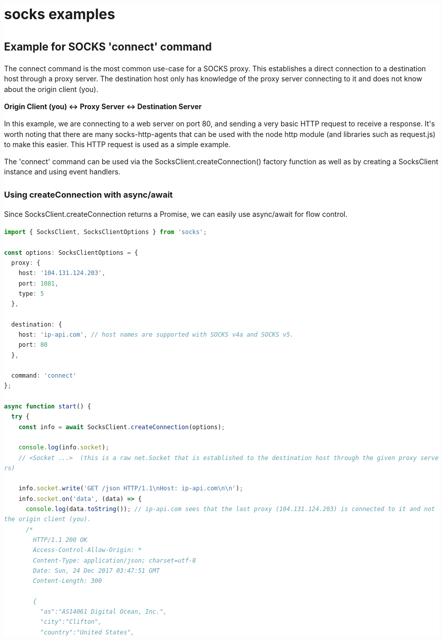 # socks examples

## Example for SOCKS 'connect' command

The connect command is the most common use-case for a SOCKS proxy. This establishes a direct connection to a destination host through a proxy server. The destination host only has knowledge of the proxy server connecting to it and does not know about the origin client (you).

**Origin Client (you) <-> Proxy Server <-> Destination Server**

In this example, we are connecting to a web server on port 80, and sending a very basic HTTP request to receive a response. It's worth noting that there are many socks-http-agents that can be used with the node http module (and libraries such as request.js) to make this easier. This HTTP request is used as a simple example.

The 'connect' command can be used via the SocksClient.createConnection() factory function as well as by creating a SocksClient instance and using event handlers.

### Using createConnection with async/await

Since SocksClient.createConnection returns a Promise, we can easily use async/await for flow control.

```typescript
import { SocksClient, SocksClientOptions } from 'socks';

const options: SocksClientOptions = {
  proxy: {
    host: '104.131.124.203',
    port: 1081,
    type: 5
  },

  destination: {
    host: 'ip-api.com', // host names are supported with SOCKS v4a and SOCKS v5.
    port: 80
  },

  command: 'connect'
};

async function start() {
  try {
    const info = await SocksClient.createConnection(options);

    console.log(info.socket);
    // <Socket ...>  (this is a raw net.Socket that is established to the destination host through the given proxy servers)

    info.socket.write('GET /json HTTP/1.1\nHost: ip-api.com\n\n');
    info.socket.on('data', (data) => {
      console.log(data.toString()); // ip-api.com sees that the last proxy (104.131.124.203) is connected to it and not the origin client (you).
      /*
        HTTP/1.1 200 OK
        Access-Control-Allow-Origin: *
        Content-Type: application/json; charset=utf-8
        Date: Sun, 24 Dec 2017 03:47:51 GMT
        Content-Length: 300

        {
          "as":"AS14061 Digital Ocean, Inc.",
          "city":"Clifton",
          "country":"United States",
```